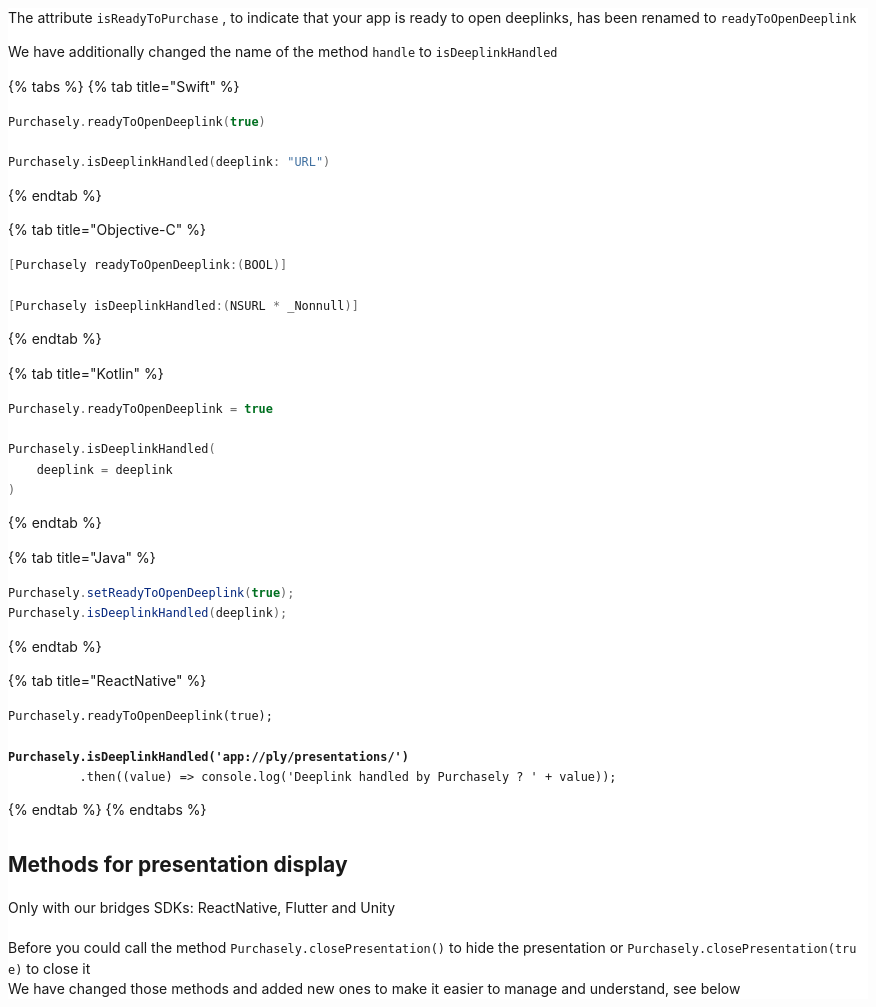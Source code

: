 The attribute `isReadyToPurchase` , to indicate that your app is ready to open deeplinks, has been renamed to `readyToOpenDeeplink`

We have additionally changed the name of the method `handle` to `isDeeplinkHandled`

{% tabs %}
{% tab title="Swift" %}
```swift
Purchasely.readyToOpenDeeplink(true)

Purchasely.isDeeplinkHandled(deeplink: "URL")
```
{% endtab %}

{% tab title="Objective-C" %}
```objectivec
[Purchasely readyToOpenDeeplink:(BOOL)]

[Purchasely isDeeplinkHandled:(NSURL * _Nonnull)]
```
{% endtab %}

{% tab title="Kotlin" %}
```kotlin
Purchasely.readyToOpenDeeplink = true

Purchasely.isDeeplinkHandled(
    deeplink = deeplink
)
```
{% endtab %}

{% tab title="Java" %}
```java
Purchasely.setReadyToOpenDeeplink(true);
Purchasely.isDeeplinkHandled(deeplink);
```
{% endtab %}

{% tab title="ReactNative" %}
<pre class="language-typescript"><code class="lang-typescript">Purchasely.readyToOpenDeeplink(true);

<strong>Purchasely.isDeeplinkHandled('app://ply/presentations/')
</strong>          .then((value) => console.log('Deeplink handled by Purchasely ? ' + value));
</code></pre>
{% endtab %}
{% endtabs %}

## Methods for presentation display

Only with our bridges SDKs: ReactNative, Flutter and Unity\
\
Before you could call the method `Purchasely.closePresentation()` to hide the presentation or `Purchasely.closePresentation(true)` to close it\
We have changed those methods and added new ones to make it easier to manage and understand, see below
